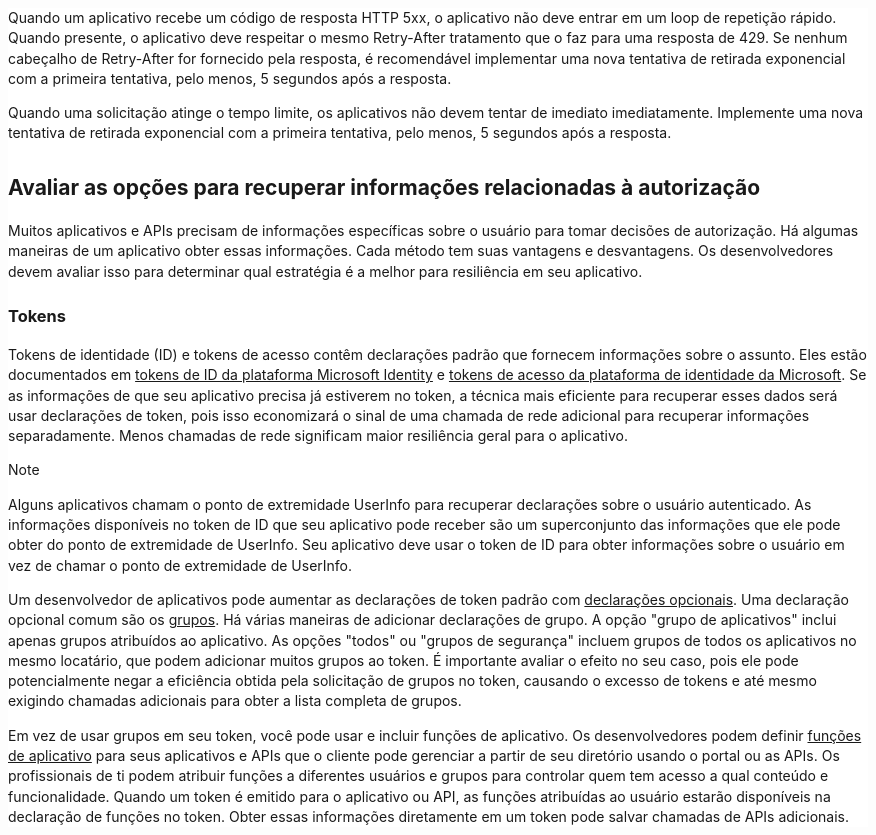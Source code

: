 Quando um aplicativo recebe um código de resposta HTTP 5xx, o aplicativo não deve entrar em um loop de repetição rápido. Quando presente, o aplicativo deve respeitar o mesmo Retry-After tratamento que o faz para uma resposta de 429. Se nenhum cabeçalho de Retry-After for fornecido pela resposta, é recomendável implementar uma nova tentativa de retirada exponencial com a primeira tentativa, pelo menos, 5 segundos após a resposta.

Quando uma solicitação atinge o tempo limite, os aplicativos não devem tentar de imediato imediatamente. Implemente uma nova tentativa de retirada exponencial com a primeira tentativa, pelo menos, 5 segundos após a resposta.

## <a name="evaluate-options-for-retrieving-authorization-related-information"></a>Avaliar as opções para recuperar informações relacionadas à autorização

Muitos aplicativos e APIs precisam de informações específicas sobre o usuário para tomar decisões de autorização. Há algumas maneiras de um aplicativo obter essas informações. Cada método tem suas vantagens e desvantagens. Os desenvolvedores devem avaliar isso para determinar qual estratégia é a melhor para resiliência em seu aplicativo.

### <a name="tokens"></a>Tokens

Tokens de identidade (ID) e tokens de acesso contêm declarações padrão que fornecem informações sobre o assunto. Eles estão documentados em [tokens de ID da plataforma Microsoft Identity](https://docs.microsoft.com/azure/active-directory/develop/id-tokens) e [tokens de acesso da plataforma de identidade da Microsoft](https://docs.microsoft.com/azure/active-directory/develop/access-tokens). Se as informações de que seu aplicativo precisa já estiverem no token, a técnica mais eficiente para recuperar esses dados será usar declarações de token, pois isso economizará o sinal de uma chamada de rede adicional para recuperar informações separadamente. Menos chamadas de rede significam maior resiliência geral para o aplicativo.

> [!NOTE]
> Alguns aplicativos chamam o ponto de extremidade UserInfo para recuperar declarações sobre o usuário autenticado. As informações disponíveis no token de ID que seu aplicativo pode receber são um superconjunto das informações que ele pode obter do ponto de extremidade de UserInfo. Seu aplicativo deve usar o token de ID para obter informações sobre o usuário em vez de chamar o ponto de extremidade de UserInfo.

Um desenvolvedor de aplicativos pode aumentar as declarações de token padrão com [declarações opcionais](https://docs.microsoft.com/azure/active-directory/develop/active-directory-optional-claims). Uma declaração opcional comum são os [grupos](https://docs.microsoft.com/azure/active-directory/develop/active-directory-optional-claims#configuring-groups-optional-claims). Há várias maneiras de adicionar declarações de grupo. A opção "grupo de aplicativos" inclui apenas grupos atribuídos ao aplicativo. As opções "todos" ou "grupos de segurança" incluem grupos de todos os aplicativos no mesmo locatário, que podem adicionar muitos grupos ao token. É importante avaliar o efeito no seu caso, pois ele pode potencialmente negar a eficiência obtida pela solicitação de grupos no token, causando o excesso de tokens e até mesmo exigindo chamadas adicionais para obter a lista completa de grupos.

Em vez de usar grupos em seu token, você pode usar e incluir funções de aplicativo. Os desenvolvedores podem definir [funções de aplicativo](https://docs.microsoft.com/azure/active-directory/develop/howto-add-app-roles-in-azure-ad-apps) para seus aplicativos e APIs que o cliente pode gerenciar a partir de seu diretório usando o portal ou as APIs. Os profissionais de ti podem atribuir funções a diferentes usuários e grupos para controlar quem tem acesso a qual conteúdo e funcionalidade. Quando um token é emitido para o aplicativo ou API, as funções atribuídas ao usuário estarão disponíveis na declaração de funções no token. Obter essas informações diretamente em um token pode salvar chamadas de APIs adicionais.

